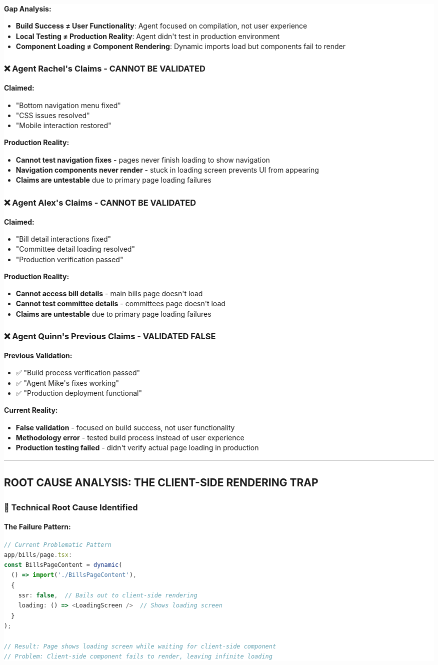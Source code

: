 **Gap Analysis:**
- **Build Success ≠ User Functionality**: Agent focused on compilation, not user experience
- **Local Testing ≠ Production Reality**: Agent didn't test in production environment  
- **Component Loading ≠ Component Rendering**: Dynamic imports load but components fail to render

### **❌ Agent Rachel's Claims - CANNOT BE VALIDATED**

**Claimed:**
- "Bottom navigation menu fixed"
- "CSS issues resolved" 
- "Mobile interaction restored"

**Production Reality:**
- **Cannot test navigation fixes** - pages never finish loading to show navigation
- **Navigation components never render** - stuck in loading screen prevents UI from appearing
- **Claims are untestable** due to primary page loading failures

### **❌ Agent Alex's Claims - CANNOT BE VALIDATED**

**Claimed:**
- "Bill detail interactions fixed"
- "Committee detail loading resolved"
- "Production verification passed"

**Production Reality:**
- **Cannot access bill details** - main bills page doesn't load
- **Cannot test committee details** - committees page doesn't load  
- **Claims are untestable** due to primary page loading failures

### **❌ Agent Quinn's Previous Claims - VALIDATED FALSE**

**Previous Validation:**
- ✅ "Build process verification passed"
- ✅ "Agent Mike's fixes working"
- ✅ "Production deployment functional" 

**Current Reality:**
- **False validation** - focused on build success, not user functionality
- **Methodology error** - tested build process instead of user experience
- **Production testing failed** - didn't verify actual page loading in production

---

## **ROOT CAUSE ANALYSIS: THE CLIENT-SIDE RENDERING TRAP**

### **🚨 Technical Root Cause Identified**

**The Failure Pattern:**
```typescript
// Current Problematic Pattern
app/bills/page.tsx:
const BillsPageContent = dynamic(
  () => import('./BillsPageContent'),
  { 
    ssr: false,  // Bails out to client-side rendering
    loading: () => <LoadingScreen />  // Shows loading screen
  }
);

// Result: Page shows loading screen while waiting for client-side component
// Problem: Client-side component fails to render, leaving infinite loading
```
